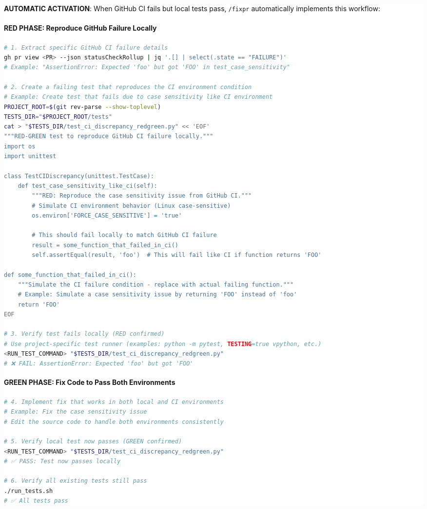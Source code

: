 **AUTOMATIC ACTIVATION**: When GitHub CI fails but local tests pass, `/fixpr` automatically implements this workflow:

#### RED PHASE: Reproduce GitHub Failure Locally
```bash
# 1. Extract specific GitHub CI failure details
gh pr view <PR> --json statusCheckRollup | jq '.[] | select(.state == "FAILURE")'
# Example: "AssertionError: Expected 'foo' but got 'FOO' in test_case_sensitivity"

# 2. Create a failing test that reproduces the CI environment condition
# Example: Create test that fails due to case sensitivity like CI environment
PROJECT_ROOT=$(git rev-parse --show-toplevel)
TESTS_DIR="$PROJECT_ROOT/tests"
cat > "$TESTS_DIR/test_ci_discrepancy_redgreen.py" << 'EOF'
"""RED-GREEN test to reproduce GitHub CI failure locally."""
import os
import unittest

class TestCIDiscrepancy(unittest.TestCase):
    def test_case_sensitivity_like_ci(self):
        """RED: Reproduce the case sensitivity issue from GitHub CI."""
        # Simulate CI environment behavior (Linux case-sensitive)
        os.environ['FORCE_CASE_SENSITIVE'] = 'true'

        # This should fail locally to match GitHub CI failure
        result = some_function_that_failed_in_ci()
        self.assertEqual(result, 'foo')  # This will fail like CI if function returns 'FOO'

def some_function_that_failed_in_ci():
    """Simulate the CI failure condition - replace with actual failing function."""
    # Example: Simulate a case sensitivity issue by returning 'FOO' instead of 'foo'
    return 'FOO'
EOF

# 3. Verify test fails locally (RED confirmed)
# Use project-specific test runner (examples: python -m pytest, TESTING=true vpython, etc.)
<RUN_TEST_COMMAND> "$TESTS_DIR/test_ci_discrepancy_redgreen.py"
# ❌ FAIL: AssertionError: Expected 'foo' but got 'FOO'
```

#### GREEN PHASE: Fix Code to Pass Both Environments
```bash
# 4. Implement fix that works in both local and CI environments
# Example: Fix the case sensitivity issue
# Edit the source code to handle both environments consistently

# 5. Verify local test now passes (GREEN confirmed)
<RUN_TEST_COMMAND> "$TESTS_DIR/test_ci_discrepancy_redgreen.py"
# ✅ PASS: Test now passes locally

# 6. Verify all existing tests still pass
./run_tests.sh
# ✅ All tests pass
```

